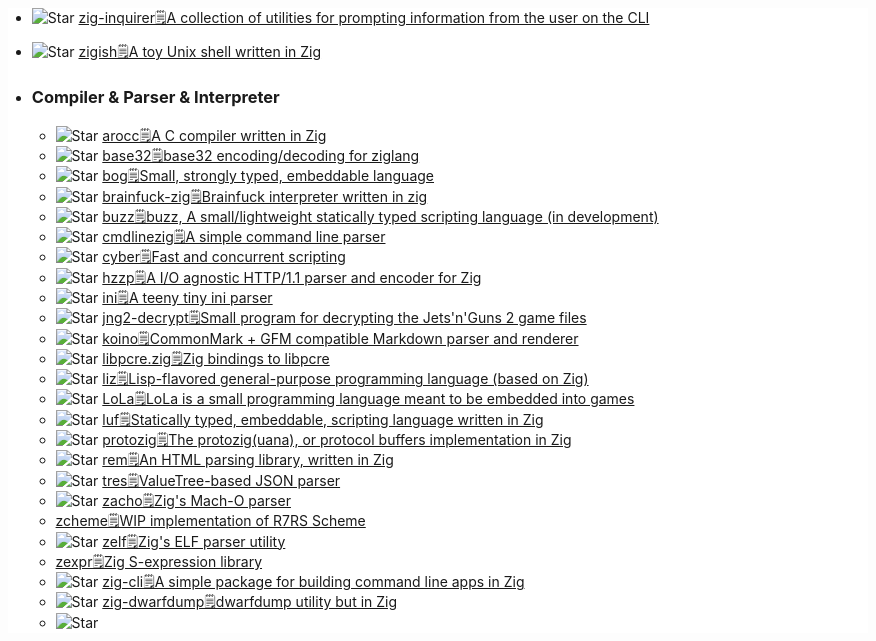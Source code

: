   - ![Star](https://img.shields.io/github/stars/nektro/zig-inquirer?color=orange)
  [zig-inquirer🗒️A collection of utilities for prompting information from the user on the CLI](https://github.com/nektro/zig-inquirer) 
  - ![Star](https://img.shields.io/github/stars/ratfactor/zigish?color=orange)
  [zigish🗒️A toy Unix shell written in Zig](https://github.com/ratfactor/zigish) 

- ### Compiler & Parser & Interpreter

  - ![Star](https://img.shields.io/github/stars/Vexu/arocc?color=orange)
  [arocc🗒️A C compiler written in Zig](https://github.com/Vexu/arocc) 
  - ![Star](https://img.shields.io/github/stars/gernest/base32?color=orange)
  [base32🗒️base32 encoding/decoding for ziglang](https://github.com/gernest/base32) 
  - ![Star](https://img.shields.io/github/stars/Vexu/bog?color=orange)
  [bog🗒️Small, strongly typed, embeddable language](https://github.com/Vexu/bog) 
  - ![Star](https://img.shields.io/github/stars/dantecatalfamo/brainfuck-zig?color=orange)
  [brainfuck-zig🗒️Brainfuck interpreter written in zig](https://github.com/dantecatalfamo/brainfuck-zig) 
  - ![Star](https://img.shields.io/github/stars/buzz-language/buzz?color=orange)
  [buzz🗒️buzz, A small/lightweight statically typed scripting language (in development)](https://github.com/buzz-language/buzz) 
  - ![Star](https://img.shields.io/github/stars/travisstaloch/cmdlinezig?color=orange)
  [cmdlinezig🗒️A simple command line parser](https://github.com/travisstaloch/cmdlinezig) 
  - ![Star](https://img.shields.io/github/stars/fubark/cyber?color=orange)
  [cyber🗒️Fast and concurrent scripting](https://github.com/fubark/cyber) 
  - ![Star](https://img.shields.io/github/stars/truemedian/hzzp?color=orange)
  [hzzp🗒️A I/O agnostic HTTP/1.1 parser and encoder for Zig](https://github.com/truemedian/hzzp) 
  - ![Star](https://img.shields.io/github/stars/ziglibs/ini?color=orange)
  [ini🗒️A teeny tiny ini parser](https://github.com/ziglibs/ini) 
  - ![Star](https://img.shields.io/github/stars/Hejsil/jng2-decrypt?color=orange)
  [jng2-decrypt🗒️Small program for decrypting the Jets'n'Guns 2 game files](https://github.com/Hejsil/jng2-decrypt) 
  - ![Star](https://img.shields.io/github/stars/kivikakk/koino?color=orange)
  [koino🗒️CommonMark + GFM compatible Markdown parser and renderer](https://github.com/kivikakk/koino) 
  - ![Star](https://img.shields.io/github/stars/kivikakk/libpcre.zig?color=orange)
  [libpcre.zig🗒️Zig bindings to libpcre](https://github.com/kivikakk/libpcre.zig) 
  - ![Star](https://img.shields.io/github/stars/dundalek/liz?color=orange)
  [liz🗒️Lisp-flavored general-purpose programming language (based on Zig)](https://github.com/dundalek/liz) 
  - ![Star](https://img.shields.io/github/stars/MasterQ32/LoLa?color=orange)
  [LoLa🗒️LoLa is a small programming language meant to be embedded into games](https://github.com/MasterQ32/LoLa) 
  - ![Star](https://img.shields.io/github/stars/Luukdegram/luf?color=orange)
  [luf🗒️Statically typed, embeddable, scripting language written in Zig](https://github.com/Luukdegram/luf) 
  - ![Star](https://img.shields.io/github/stars/kubkon/protozig?color=orange)
  [protozig🗒️The protozig(uana), or protocol buffers implementation in Zig](https://github.com/kubkon/protozig) 
  - ![Star](https://img.shields.io/github/stars/chwayne/rem?color=orange)
  [rem🗒️An HTML parsing library, written in Zig](https://github.com/chwayne/rem) 
  - ![Star](https://img.shields.io/github/stars/ziglibs/tres?color=orange)
  [tres🗒️ValueTree-based JSON parser](https://github.com/ziglibs/tres) 
  - ![Star](https://img.shields.io/github/stars/kubkon/zacho?color=orange)
  [zacho🗒️Zig's Mach-O parser](https://github.com/kubkon/zacho)
  - [zcheme🗒️WIP implementation of R7RS Scheme](https://hg.sr.ht/~hutzdog/Zcheme)
  - ![Star](https://img.shields.io/github/stars/kubkon/zelf?color=orange)
  [zelf🗒️Zig's ELF parser utility](https://github.com/kubkon/zelf) 
  - [zexpr🗒️Zig S-expression library](https://hg.sr.ht/~hutzdog/Zcheme/browse/zexpr?rev=tip)
  - ![Star](https://img.shields.io/github/stars/sam701/zig-cli?color=orange)
  [zig-cli🗒️A simple package for building command line apps in Zig](https://github.com/sam701/zig-cli) 
  - ![Star](https://img.shields.io/github/stars/kubkon/zig-dwarfdump?color=orange)
  [zig-dwarfdump🗒️dwarfdump utility but in Zig](https://github.com/kubkon/zig-dwarfdump) 
  - ![Star](https://img.shields.io/github/stars/vi/zigmkv?color=orange)